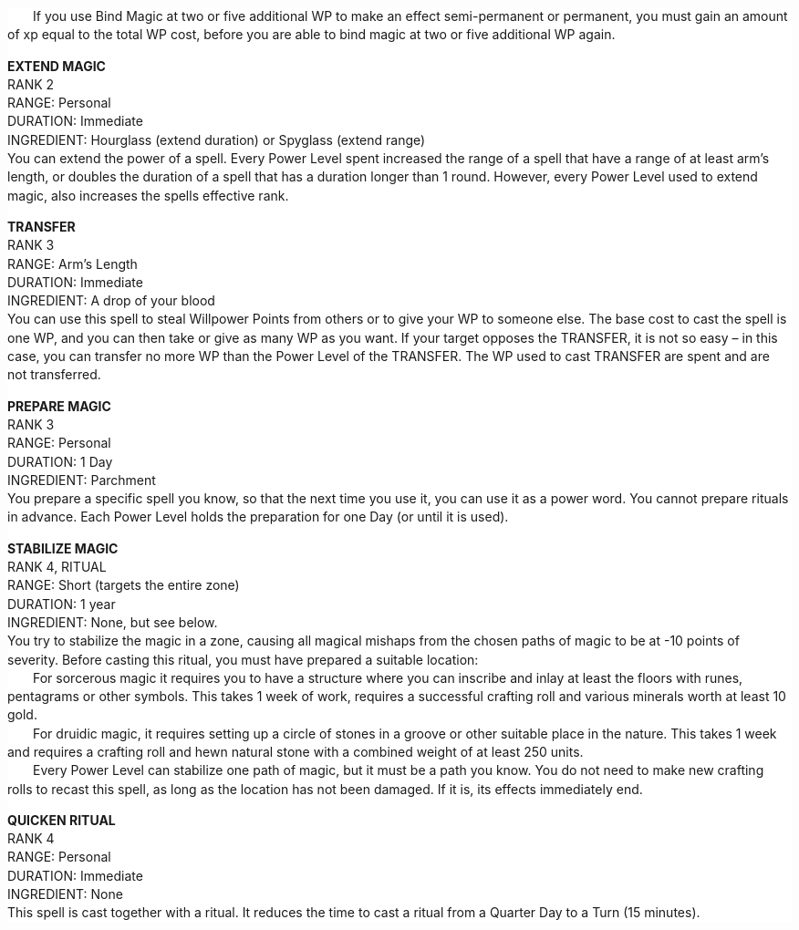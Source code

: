   If you use Bind Magic at two or five additional WP to make an effect semi-permanent or permanent, you must gain an amount of xp equal to the total WP cost, before you are able to bind magic at two or five additional WP again.

**EXTEND MAGIC**  
RANK 2  
RANGE: Personal  
DURATION: Immediate  
INGREDIENT: Hourglass (extend duration) or Spyglass (extend range)  
You can extend the power of a spell. Every Power Level spent increased the range of a spell that have a range of at least arm’s length, or doubles the duration of a spell that has a duration longer than 1 round. However, every Power Level used to extend magic, also increases the spells effective rank.

**TRANSFER**  
RANK 3  
RANGE: Arm’s Length  
DURATION: Immediate  
INGREDIENT: A drop of your blood  
You can use this spell to steal Willpower Points from others or to give your WP to someone else. The base cost to cast the spell is one WP, and you can then take or give as many WP as you want. If your target opposes the TRANSFER, it is not so easy – in this case, you can transfer no more WP than the Power Level of the TRANSFER. The WP used to cast TRANSFER are spent and are not transferred.

**PREPARE MAGIC**  
RANK 3  
RANGE: Personal  
DURATION: 1 Day  
INGREDIENT: Parchment  
You prepare a specific spell you know, so that the next time you use it, you can use it as a power word. You cannot prepare rituals in advance. Each Power Level holds the preparation for one Day (or until it is used).

**STABILIZE MAGIC**  
RANK 4, RITUAL  
RANGE: Short (targets the entire zone)  
DURATION: 1 year  
INGREDIENT: None, but see below.  
You try to stabilize the magic in a zone, causing all magical mishaps from the chosen paths of magic to be at -10 points of severity. Before casting this ritual, you must have prepared a suitable location:  
  For sorcerous magic it requires you to have a structure where you can inscribe and inlay at least the floors with runes, pentagrams or other symbols. This takes 1 week of work, requires a successful crafting roll and various minerals worth at least 10 gold.  
  For druidic magic, it requires setting up a circle of stones in a groove or other suitable place in the nature. This takes 1 week and requires a crafting roll and hewn natural stone with a combined weight of at least 250 units.  
  Every Power Level can stabilize one path of magic, but it must be a path you know. You do not need to make new crafting rolls to recast this spell, as long as the location has not been damaged. If it is, its effects immediately end.

**QUICKEN RITUAL**  
RANK 4  
RANGE: Personal  
DURATION: Immediate  
INGREDIENT: None  
This spell is cast together with a ritual. It reduces the time to cast a ritual from a Quarter Day to a Turn (15 minutes).
